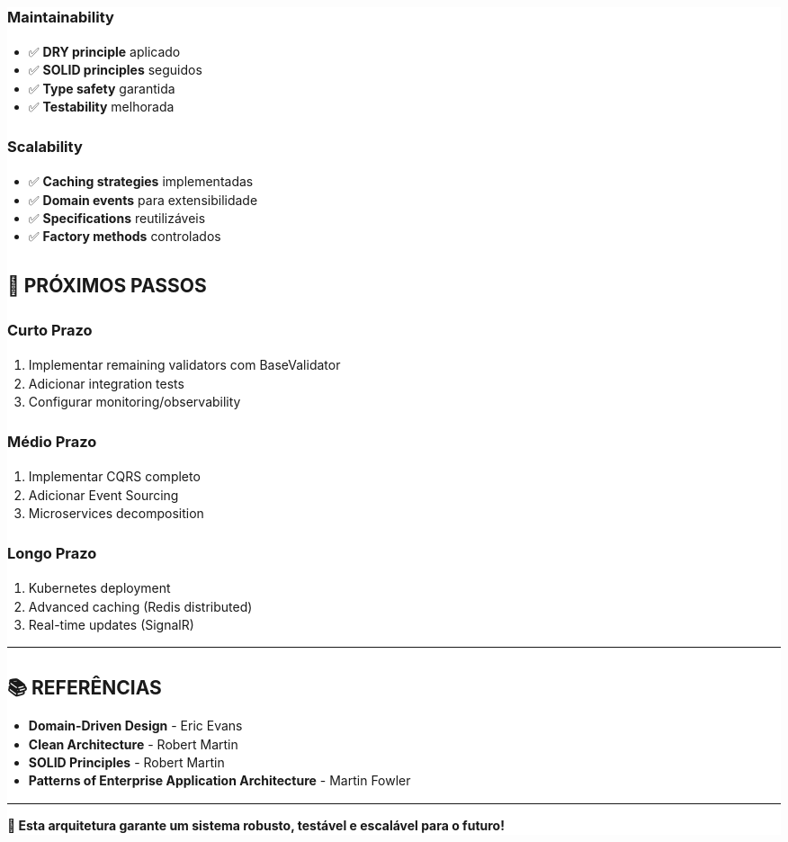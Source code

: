 ### **Maintainability**
- ✅ **DRY principle** aplicado
- ✅ **SOLID principles** seguidos
- ✅ **Type safety** garantida
- ✅ **Testability** melhorada

### **Scalability**
- ✅ **Caching strategies** implementadas
- ✅ **Domain events** para extensibilidade
- ✅ **Specifications** reutilizáveis
- ✅ **Factory methods** controlados

## 🚀 **PRÓXIMOS PASSOS**

### **Curto Prazo**
1. Implementar remaining validators com BaseValidator
2. Adicionar integration tests
3. Configurar monitoring/observability

### **Médio Prazo**
1. Implementar CQRS completo
2. Adicionar Event Sourcing
3. Microservices decomposition

### **Longo Prazo**
1. Kubernetes deployment
2. Advanced caching (Redis distributed)
3. Real-time updates (SignalR)

---

## 📚 **REFERÊNCIAS**

- **Domain-Driven Design** - Eric Evans
- **Clean Architecture** - Robert Martin
- **SOLID Principles** - Robert Martin
- **Patterns of Enterprise Application Architecture** - Martin Fowler

---

**🎉 Esta arquitetura garante um sistema robusto, testável e escalável para o futuro!** 
